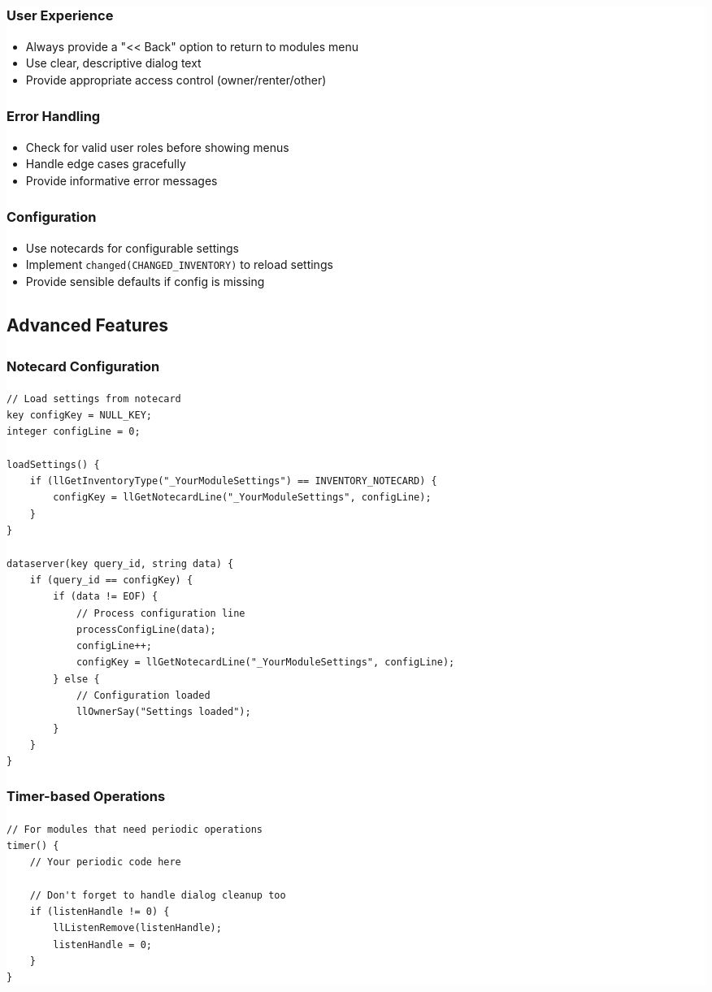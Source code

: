 ### User Experience
- Always provide a "<< Back" option to return to modules menu
- Use clear, descriptive dialog text
- Provide appropriate access control (owner/renter/other)

### Error Handling
- Check for valid user roles before showing menus
- Handle edge cases gracefully
- Provide informative error messages

### Configuration
- Use notecards for configurable settings
- Implement `changed(CHANGED_INVENTORY)` to reload settings
- Provide sensible defaults if config is missing

## Advanced Features

### Notecard Configuration
```lsl
// Load settings from notecard
key configKey = NULL_KEY;
integer configLine = 0;

loadSettings() {
    if (llGetInventoryType("_YourModuleSettings") == INVENTORY_NOTECARD) {
        configKey = llGetNotecardLine("_YourModuleSettings", configLine);
    }
}

dataserver(key query_id, string data) {
    if (query_id == configKey) {
        if (data != EOF) {
            // Process configuration line
            processConfigLine(data);
            configLine++;
            configKey = llGetNotecardLine("_YourModuleSettings", configLine);
        } else {
            // Configuration loaded
            llOwnerSay("Settings loaded");
        }
    }
}
```

### Timer-based Operations
```lsl
// For modules that need periodic operations
timer() {
    // Your periodic code here
    
    // Don't forget to handle dialog cleanup too
    if (listenHandle != 0) {
        llListenRemove(listenHandle);
        listenHandle = 0;
    }
}
```

